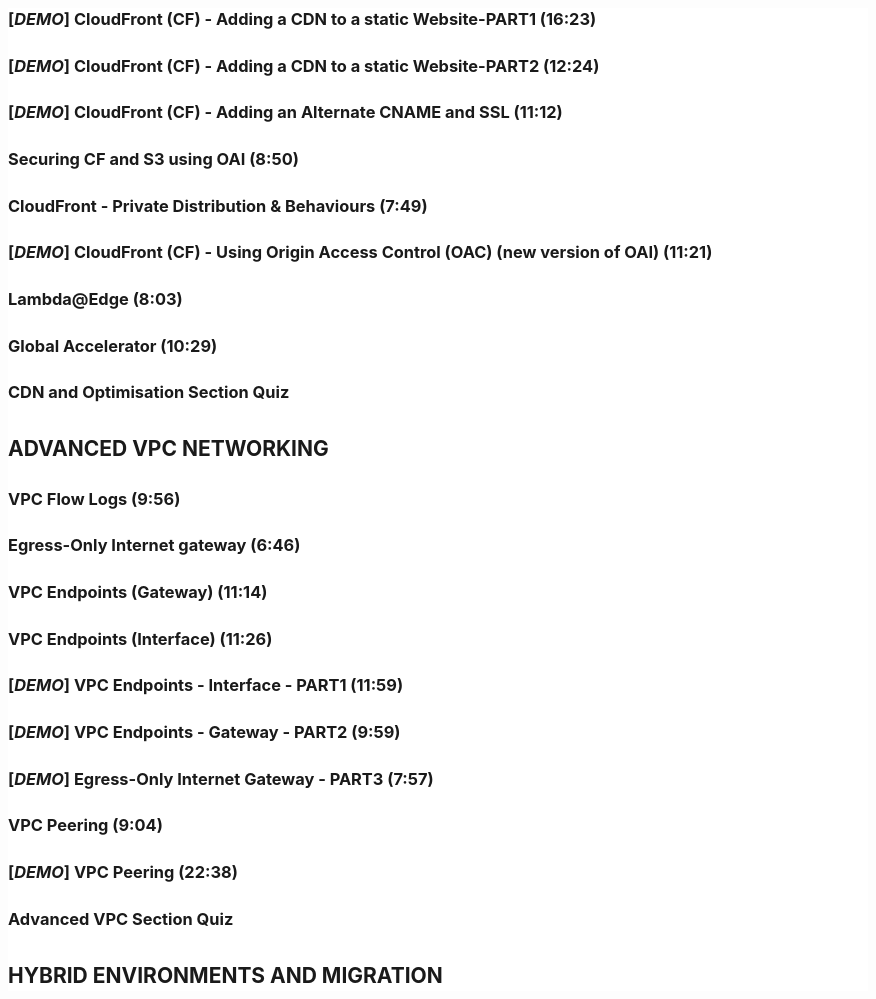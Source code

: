### [_DEMO_] CloudFront (CF) - Adding a CDN to a static Website-PART1 (16:23)

### [_DEMO_] CloudFront (CF) - Adding a CDN to a static Website-PART2 (12:24)

### [_DEMO_] CloudFront (CF) - Adding an Alternate CNAME and SSL (11:12)

### Securing CF and S3 using OAI (8:50)

### CloudFront - Private Distribution & Behaviours (7:49)

### [_DEMO_] CloudFront (CF) - Using Origin Access Control (OAC) (new version of OAI) (11:21)

### Lambda@Edge (8:03)

### Global Accelerator (10:29)

### CDN and Optimisation Section Quiz

## ADVANCED VPC NETWORKING

### VPC Flow Logs (9:56)

### Egress-Only Internet gateway (6:46)

### VPC Endpoints (Gateway) (11:14)

### VPC Endpoints (Interface) (11:26)

### [_DEMO_] VPC Endpoints - Interface - PART1 (11:59)

### [_DEMO_] VPC Endpoints - Gateway - PART2 (9:59)

### [_DEMO_] Egress-Only Internet Gateway - PART3 (7:57)

### VPC Peering (9:04)

### [_DEMO_] VPC Peering (22:38)

### Advanced VPC Section Quiz

## HYBRID ENVIRONMENTS AND MIGRATION
